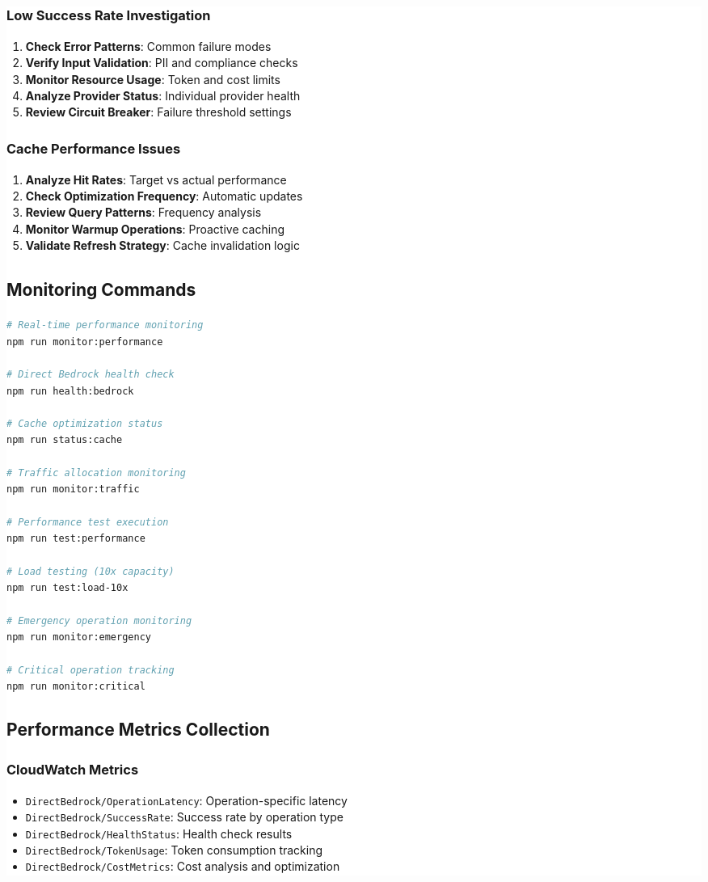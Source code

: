 ### Low Success Rate Investigation

1. **Check Error Patterns**: Common failure modes
2. **Verify Input Validation**: PII and compliance checks
3. **Monitor Resource Usage**: Token and cost limits
4. **Analyze Provider Status**: Individual provider health
5. **Review Circuit Breaker**: Failure threshold settings

### Cache Performance Issues

1. **Analyze Hit Rates**: Target vs actual performance
2. **Check Optimization Frequency**: Automatic updates
3. **Review Query Patterns**: Frequency analysis
4. **Monitor Warmup Operations**: Proactive caching
5. **Validate Refresh Strategy**: Cache invalidation logic

## Monitoring Commands

```bash
# Real-time performance monitoring
npm run monitor:performance

# Direct Bedrock health check
npm run health:bedrock

# Cache optimization status
npm run status:cache

# Traffic allocation monitoring
npm run monitor:traffic

# Performance test execution
npm run test:performance

# Load testing (10x capacity)
npm run test:load-10x

# Emergency operation monitoring
npm run monitor:emergency

# Critical operation tracking
npm run monitor:critical
```

## Performance Metrics Collection

### CloudWatch Metrics

- `DirectBedrock/OperationLatency`: Operation-specific latency
- `DirectBedrock/SuccessRate`: Success rate by operation type
- `DirectBedrock/HealthStatus`: Health check results
- `DirectBedrock/TokenUsage`: Token consumption tracking
- `DirectBedrock/CostMetrics`: Cost analysis and optimization
